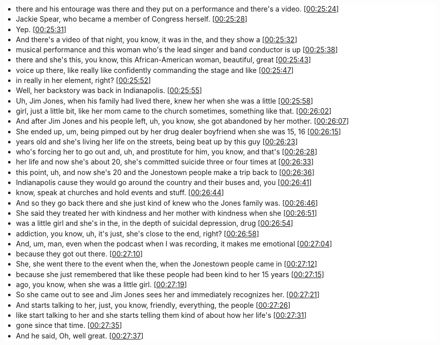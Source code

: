 *  there and his entourage was there and they put on a performance and there's a video. [[00:25:24](https://www.youtube.com/watch?v=vOTgPEGYS2o&t=1524.88s)]
*  Jackie Spear, who became a member of Congress herself. [[00:25:28](https://www.youtube.com/watch?v=vOTgPEGYS2o&t=1528.88s)]
*  Yep. [[00:25:31](https://www.youtube.com/watch?v=vOTgPEGYS2o&t=1531.68s)]
*  And there's a video of that night, you know, it was in the, and they show a [[00:25:32](https://www.youtube.com/watch?v=vOTgPEGYS2o&t=1532.1200000000001s)]
*  musical performance and this woman who's the lead singer and band conductor is up [[00:25:38](https://www.youtube.com/watch?v=vOTgPEGYS2o&t=1538.3600000000001s)]
*  there and she's this, you know, this African-American woman, beautiful, great [[00:25:43](https://www.youtube.com/watch?v=vOTgPEGYS2o&t=1543.48s)]
*  voice up there, like really like confidently commanding the stage and like [[00:25:47](https://www.youtube.com/watch?v=vOTgPEGYS2o&t=1547.5200000000002s)]
*  in really in her element, right? [[00:25:52](https://www.youtube.com/watch?v=vOTgPEGYS2o&t=1552.8400000000001s)]
*  Well, her backstory was back in Indianapolis. [[00:25:55](https://www.youtube.com/watch?v=vOTgPEGYS2o&t=1555.0400000000002s)]
*  Uh, Jim Jones, when his family had lived there, knew her when she was a little [[00:25:58](https://www.youtube.com/watch?v=vOTgPEGYS2o&t=1558.0400000000002s)]
*  girl, just a little bit, like her mom came to the church sometimes, something like that. [[00:26:02](https://www.youtube.com/watch?v=vOTgPEGYS2o&t=1562.3600000000001s)]
*  And after Jim Jones and his people left, uh, you know, she got abandoned by her mother. [[00:26:07](https://www.youtube.com/watch?v=vOTgPEGYS2o&t=1567.3600000000001s)]
*  She ended up, um, being pimped out by her drug dealer boyfriend when she was 15, 16 [[00:26:15](https://www.youtube.com/watch?v=vOTgPEGYS2o&t=1575.0s)]
*  years old and she's living her life on the streets, being beat up by this guy [[00:26:23](https://www.youtube.com/watch?v=vOTgPEGYS2o&t=1583.76s)]
*  who's forcing her to go out and, uh, and prostitute for him, you know, and that's [[00:26:28](https://www.youtube.com/watch?v=vOTgPEGYS2o&t=1588.6s)]
*  her life and now she's about 20, she's committed suicide three or four times at [[00:26:33](https://www.youtube.com/watch?v=vOTgPEGYS2o&t=1593.52s)]
*  this point, uh, and now she's 20 and the Jonestown people make a trip back to [[00:26:36](https://www.youtube.com/watch?v=vOTgPEGYS2o&t=1596.84s)]
*  Indianapolis cause they would go around the country and their buses and, you [[00:26:41](https://www.youtube.com/watch?v=vOTgPEGYS2o&t=1601.4s)]
*  know, speak at churches and hold events and stuff. [[00:26:44](https://www.youtube.com/watch?v=vOTgPEGYS2o&t=1604.4s)]
*  And so they go back there and she just kind of knew who the Jones family was. [[00:26:46](https://www.youtube.com/watch?v=vOTgPEGYS2o&t=1606.56s)]
*  She said they treated her with kindness and her mother with kindness when she [[00:26:51](https://www.youtube.com/watch?v=vOTgPEGYS2o&t=1611.76s)]
*  was a little girl and she's in the, in the depth of suicidal depression, drug [[00:26:54](https://www.youtube.com/watch?v=vOTgPEGYS2o&t=1614.64s)]
*  addiction, you know, uh, it's just, she's close to the end, right? [[00:26:58](https://www.youtube.com/watch?v=vOTgPEGYS2o&t=1618.8799999999999s)]
*  And, um, man, even when the podcast when I was recording, it makes me emotional [[00:27:04](https://www.youtube.com/watch?v=vOTgPEGYS2o&t=1624.36s)]
*  because they got out there. [[00:27:10](https://www.youtube.com/watch?v=vOTgPEGYS2o&t=1630.0s)]
*  She, she went there to the event when the, when the Jonestown people came in [[00:27:12](https://www.youtube.com/watch?v=vOTgPEGYS2o&t=1632.16s)]
*  because she just remembered that like these people had been kind to her 15 years [[00:27:15](https://www.youtube.com/watch?v=vOTgPEGYS2o&t=1635.52s)]
*  ago, you know, when she was a little girl. [[00:27:19](https://www.youtube.com/watch?v=vOTgPEGYS2o&t=1639.64s)]
*  So she came out to see and Jim Jones sees her and immediately recognizes her. [[00:27:21](https://www.youtube.com/watch?v=vOTgPEGYS2o&t=1641.2800000000002s)]
*  And starts talking to her, just, you know, friendly, everything, the people [[00:27:26](https://www.youtube.com/watch?v=vOTgPEGYS2o&t=1646.68s)]
*  like start talking to her and she starts telling them kind of about how her life's [[00:27:31](https://www.youtube.com/watch?v=vOTgPEGYS2o&t=1651.5600000000002s)]
*  gone since that time. [[00:27:35](https://www.youtube.com/watch?v=vOTgPEGYS2o&t=1655.72s)]
*  And he said, Oh, well great. [[00:27:37](https://www.youtube.com/watch?v=vOTgPEGYS2o&t=1657.72s)]